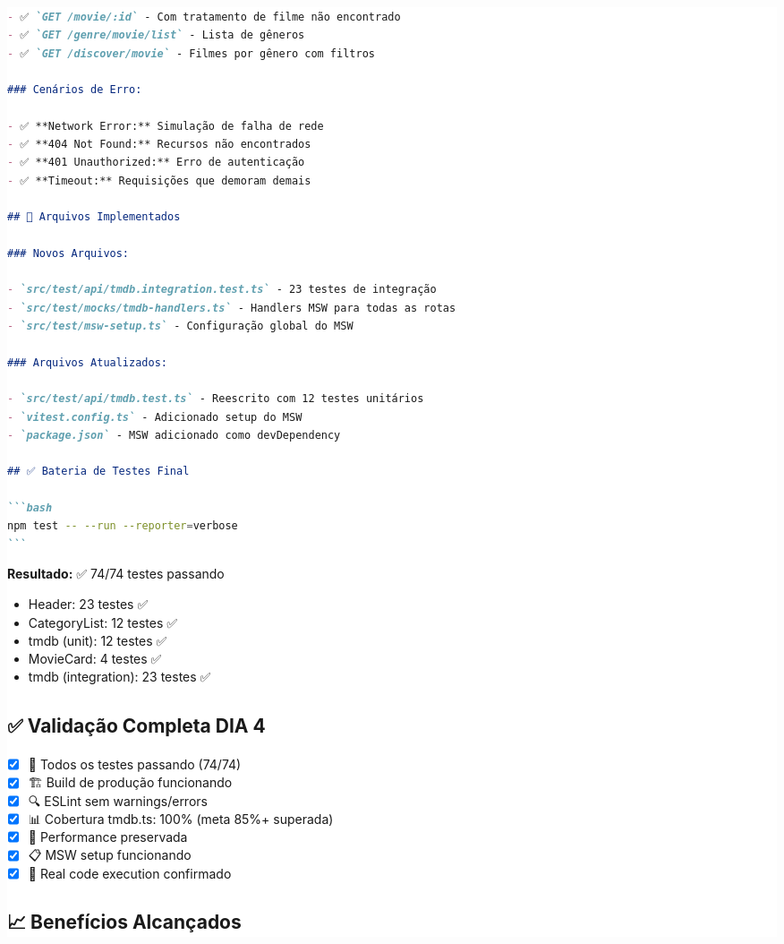 ````markdown
- ✅ `GET /movie/:id` - Com tratamento de filme não encontrado
- ✅ `GET /genre/movie/list` - Lista de gêneros
- ✅ `GET /discover/movie` - Filmes por gênero com filtros

### Cenários de Erro:

- ✅ **Network Error:** Simulação de falha de rede
- ✅ **404 Not Found:** Recursos não encontrados
- ✅ **401 Unauthorized:** Erro de autenticação
- ✅ **Timeout:** Requisições que demoram demais

## 📁 Arquivos Implementados

### Novos Arquivos:

- `src/test/api/tmdb.integration.test.ts` - 23 testes de integração
- `src/test/mocks/tmdb-handlers.ts` - Handlers MSW para todas as rotas
- `src/test/msw-setup.ts` - Configuração global do MSW

### Arquivos Atualizados:

- `src/test/api/tmdb.test.ts` - Reescrito com 12 testes unitários
- `vitest.config.ts` - Adicionado setup do MSW
- `package.json` - MSW adicionado como devDependency

## ✅ Bateria de Testes Final

```bash
npm test -- --run --reporter=verbose
```
````

**Resultado:** ✅ 74/74 testes passando

- Header: 23 testes ✅
- CategoryList: 12 testes ✅
- tmdb (unit): 12 testes ✅
- MovieCard: 4 testes ✅
- tmdb (integration): 23 testes ✅

## ✅ Validação Completa DIA 4

- [x] 🧪 Todos os testes passando (74/74)
- [x] 🏗️ Build de produção funcionando
- [x] 🔍 ESLint sem warnings/errors
- [x] 📊 Cobertura tmdb.ts: 100% (meta 85%+ superada)
- [x] 🚀 Performance preservada
- [x] 📋 MSW setup funcionando
- [x] 🎯 Real code execution confirmado

## 📈 Benefícios Alcançados
